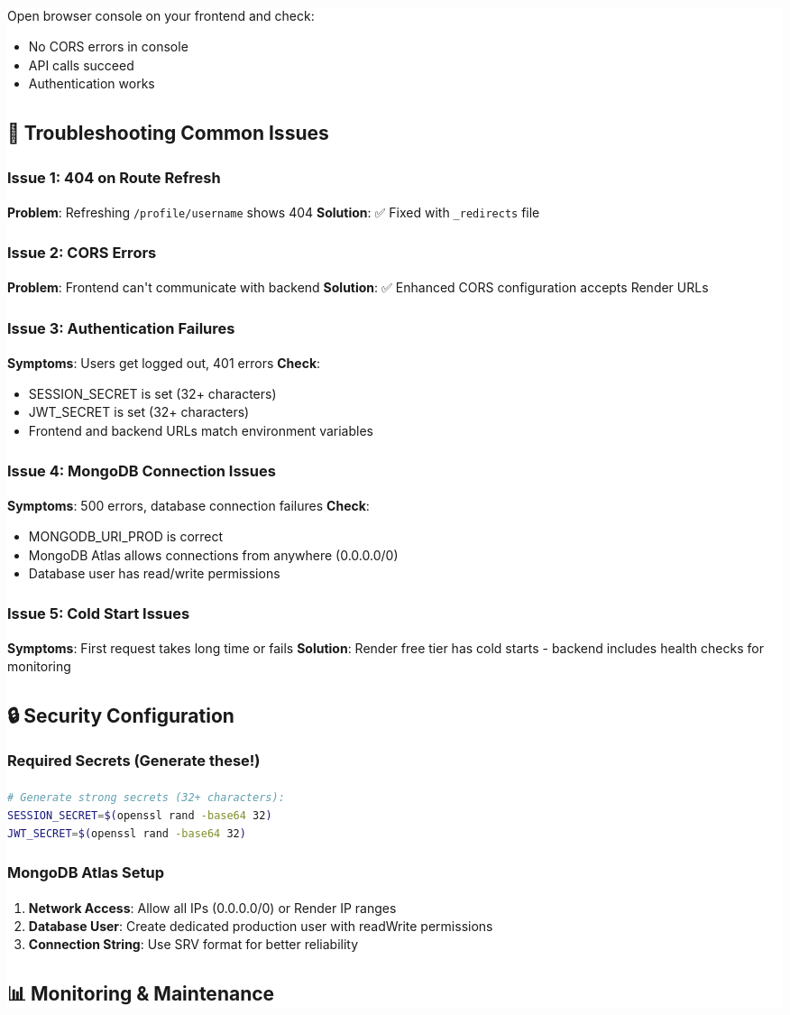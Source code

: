 Open browser console on your frontend and check:
- No CORS errors in console
- API calls succeed
- Authentication works

## 🚨 Troubleshooting Common Issues

### Issue 1: 404 on Route Refresh
**Problem**: Refreshing `/profile/username` shows 404
**Solution**: ✅ Fixed with `_redirects` file

### Issue 2: CORS Errors
**Problem**: Frontend can't communicate with backend
**Solution**: ✅ Enhanced CORS configuration accepts Render URLs

### Issue 3: Authentication Failures
**Symptoms**: Users get logged out, 401 errors
**Check**:
- SESSION_SECRET is set (32+ characters)
- JWT_SECRET is set (32+ characters)
- Frontend and backend URLs match environment variables

### Issue 4: MongoDB Connection Issues
**Symptoms**: 500 errors, database connection failures
**Check**:
- MONGODB_URI_PROD is correct
- MongoDB Atlas allows connections from anywhere (0.0.0.0/0)
- Database user has read/write permissions

### Issue 5: Cold Start Issues
**Symptoms**: First request takes long time or fails
**Solution**: Render free tier has cold starts - backend includes health checks for monitoring

## 🔒 Security Configuration

### Required Secrets (Generate these!)

```bash
# Generate strong secrets (32+ characters):
SESSION_SECRET=$(openssl rand -base64 32)
JWT_SECRET=$(openssl rand -base64 32)
```

### MongoDB Atlas Setup

1. **Network Access**: Allow all IPs (0.0.0.0/0) or Render IP ranges
2. **Database User**: Create dedicated production user with readWrite permissions
3. **Connection String**: Use SRV format for better reliability

## 📊 Monitoring & Maintenance
